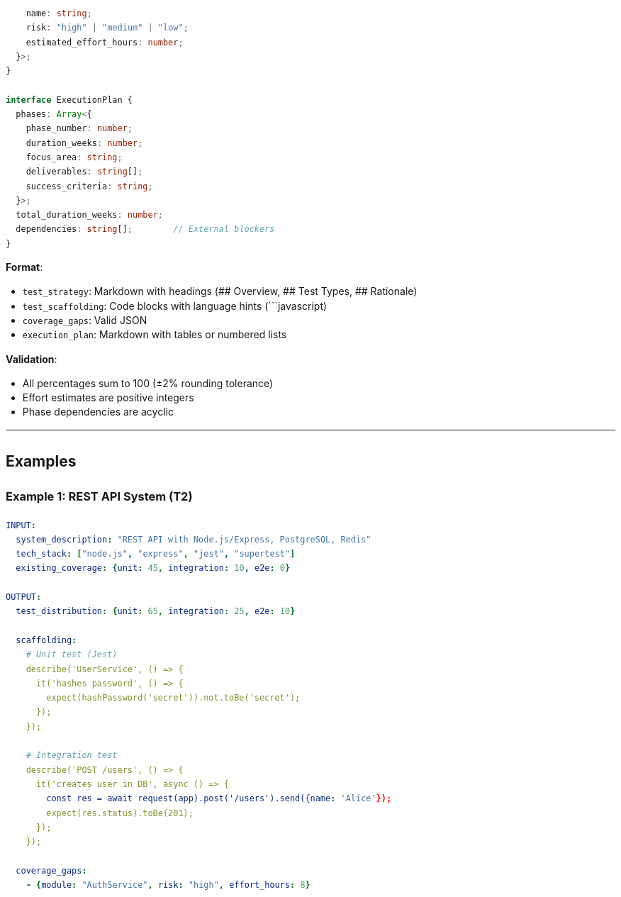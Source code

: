```typescript
    name: string;
    risk: "high" | "medium" | "low";
    estimated_effort_hours: number;
  }>;
}

interface ExecutionPlan {
  phases: Array<{
    phase_number: number;
    duration_weeks: number;
    focus_area: string;
    deliverables: string[];
    success_criteria: string;
  }>;
  total_duration_weeks: number;
  dependencies: string[];        // External blockers
}
```

**Format**:

- `test_strategy`: Markdown with headings (## Overview, ## Test Types, ## Rationale)
- `test_scaffolding`: Code blocks with language hints (```javascript)
- `coverage_gaps`: Valid JSON
- `execution_plan`: Markdown with tables or numbered lists

**Validation**:

- All percentages sum to 100 (±2% rounding tolerance)
- Effort estimates are positive integers
- Phase dependencies are acyclic

---

## Examples

### Example 1: REST API System (T2)

```yaml
INPUT:
  system_description: "REST API with Node.js/Express, PostgreSQL, Redis"
  tech_stack: ["node.js", "express", "jest", "supertest"]
  existing_coverage: {unit: 45, integration: 10, e2e: 0}

OUTPUT:
  test_distribution: {unit: 65, integration: 25, e2e: 10}

  scaffolding:
    # Unit test (Jest)
    describe('UserService', () => {
      it('hashes password', () => {
        expect(hashPassword('secret')).not.toBe('secret');
      });
    });

    # Integration test
    describe('POST /users', () => {
      it('creates user in DB', async () => {
        const res = await request(app).post('/users').send({name: 'Alice'});
        expect(res.status).toBe(201);
      });
    });

  coverage_gaps:
    - {module: "AuthService", risk: "high", effort_hours: 8}
```